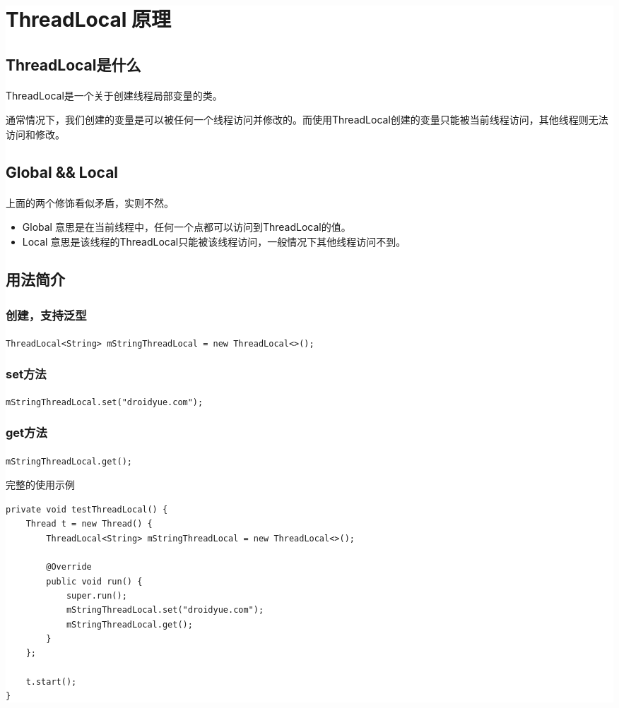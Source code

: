 ThreadLocal 原理
===

## ThreadLocal是什么

ThreadLocal是一个关于创建线程局部变量的类。

通常情况下，我们创建的变量是可以被任何一个线程访问并修改的。而使用ThreadLocal创建的变量只能被当前线程访问，其他线程则无法访问和修改。

## Global && Local

上面的两个修饰看似矛盾，实则不然。

*   Global 意思是在当前线程中，任何一个点都可以访问到ThreadLocal的值。
*   Local 意思是该线程的ThreadLocal只能被该线程访问，一般情况下其他线程访问不到。

## 用法简介

### 创建，支持泛型

```
ThreadLocal<String> mStringThreadLocal = new ThreadLocal<>();

```

### set方法

```
mStringThreadLocal.set("droidyue.com");

```

### get方法

```
mStringThreadLocal.get();

```

完整的使用示例

```
private void testThreadLocal() {
    Thread t = new Thread() {
        ThreadLocal<String> mStringThreadLocal = new ThreadLocal<>();

        @Override
        public void run() {
            super.run();
            mStringThreadLocal.set("droidyue.com");
            mStringThreadLocal.get();
        }
    };

    t.start();
}

```
